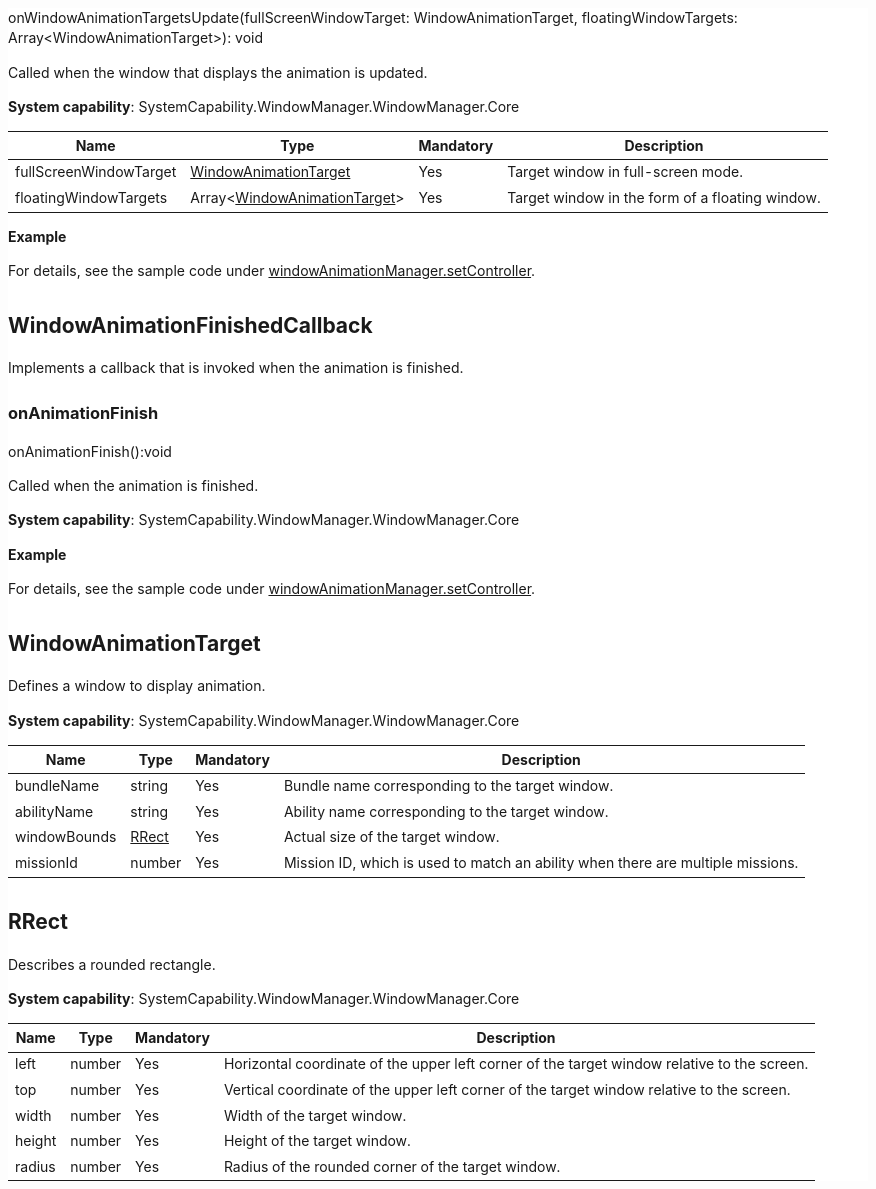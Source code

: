 onWindowAnimationTargetsUpdate(fullScreenWindowTarget: WindowAnimationTarget, floatingWindowTargets: Array&lt;WindowAnimationTarget&gt;): void

Called when the window that displays the animation is updated.

**System capability**: SystemCapability.WindowManager.WindowManager.Core

| Name              | Type                           | Mandatory| Description            |
| -------------------- | ------------------------------- | ---- | ---------------- |
| fullScreenWindowTarget | [WindowAnimationTarget](#windowanimationtarget) | Yes  | Target window in full-screen mode.|
| floatingWindowTargets| Array&lt;[WindowAnimationTarget](#windowanimationtarget)&gt; | Yes  | Target window in the form of a floating window.|

**Example**

For details, see the sample code under [windowAnimationManager.setController](#windowanimationmanagersetcontroller).

## WindowAnimationFinishedCallback
Implements a callback that is invoked when the animation is finished.

### onAnimationFinish

onAnimationFinish():void

Called when the animation is finished.

**System capability**: SystemCapability.WindowManager.WindowManager.Core

**Example**

For details, see the sample code under [windowAnimationManager.setController](#windowanimationmanagersetcontroller).

## WindowAnimationTarget
Defines a window to display animation.

**System capability**: SystemCapability.WindowManager.WindowManager.Core

| Name     | Type    | Mandatory| Description|
| ------- | ------ | ------ | ----------------------- |
| bundleName  | string | Yes|Bundle name corresponding to the target window.|
| abilityName | string | Yes|Ability name corresponding to the target window.|
| windowBounds | [RRect](#rrect) | Yes|Actual size of the target window.|
| missionId  | number | Yes|Mission ID, which is used to match an ability when there are multiple missions.|

## RRect
Describes a rounded rectangle.

**System capability**: SystemCapability.WindowManager.WindowManager.Core

| Name     | Type    | Mandatory| Description|
| ------- | ------ | ------|----------------------- |
| left  | number | Yes|Horizontal coordinate of the upper left corner of the target window relative to the screen.|
| top | number | Yes|Vertical coordinate of the upper left corner of the target window relative to the screen.|
| width | number | Yes|Width of the target window.|
| height | number | Yes|Height of the target window.|
| radius | number | Yes|Radius of the rounded corner of the target window.|
